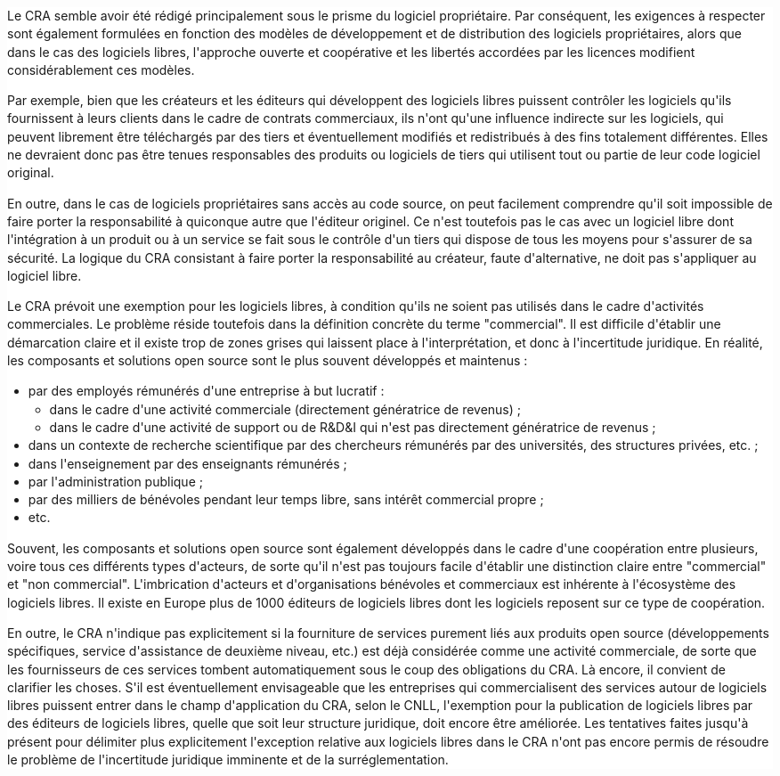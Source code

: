 Le CRA semble avoir été rédigé principalement sous le prisme du logiciel propriétaire. Par conséquent, les exigences à respecter sont également formulées en fonction des modèles de développement et de distribution des logiciels propriétaires, alors que dans le cas des logiciels libres, l'approche ouverte et coopérative et les libertés accordées par les licences modifient considérablement ces modèles.

Par exemple, bien que les créateurs et les éditeurs qui développent des logiciels libres puissent contrôler les logiciels qu'ils fournissent à leurs clients dans le cadre de contrats commerciaux, ils n'ont qu'une influence indirecte sur les logiciels, qui peuvent librement être téléchargés par des tiers et éventuellement modifiés et redistribués à des fins totalement différentes. Elles ne devraient donc pas être tenues responsables des produits ou logiciels de tiers qui utilisent tout ou partie de leur code logiciel original.

En outre, dans le cas de logiciels propriétaires sans accès au code source, on peut facilement comprendre qu'il soit impossible de faire porter la responsabilité à quiconque autre que l'éditeur originel. Ce n'est toutefois pas le cas avec un logiciel libre dont l'intégration à un produit ou à un service se fait sous le contrôle d'un tiers qui dispose de tous les moyens pour s'assurer de sa sécurité. La logique du CRA consistant à faire porter la responsabilité au créateur, faute d'alternative, ne doit pas s'appliquer au logiciel libre.

Le CRA prévoit une exemption pour les logiciels libres, à condition qu'ils ne soient pas utilisés dans le cadre d'activités commerciales. Le problème réside toutefois dans la définition concrète du terme "commercial". Il est difficile d'établir une démarcation claire et il existe trop de zones grises qui laissent place à l'interprétation, et donc à l'incertitude juridique. En réalité, les composants et solutions open source sont le plus souvent développés et maintenus : 

- par des employés rémunérés d'une entreprise à but lucratif :
    - dans le cadre d'une activité commerciale (directement génératrice de revenus) ;
    - dans le cadre d'une activité de support ou de R&D&I qui n'est pas directement génératrice de revenus ;
- dans un contexte de recherche scientifique par des chercheurs rémunérés par des universités, des structures privées, etc. ; 
- dans l'enseignement par des enseignants rémunérés ; 
- par l'administration publique ; 
- par des milliers de bénévoles pendant leur temps libre, sans intérêt commercial propre ;
- etc.

Souvent, les composants et solutions open source sont également développés dans le cadre d'une coopération entre plusieurs, voire tous ces différents types d'acteurs, de sorte qu'il n'est pas toujours facile d'établir une distinction claire entre "commercial" et "non commercial". L'imbrication d'acteurs et d'organisations bénévoles et commerciaux est inhérente à l'écosystème des logiciels libres. Il existe en Europe plus de 1000 éditeurs de logiciels libres dont les logiciels reposent sur ce type de coopération.

En outre, le CRA n'indique pas explicitement si la fourniture de services purement liés aux produits open source (développements spécifiques, service d'assistance de deuxième niveau, etc.) est déjà considérée comme une activité commerciale, de sorte que les fournisseurs de ces services tombent automatiquement sous le coup des obligations du CRA. Là encore, il convient de clarifier les choses. S'il est éventuellement envisageable que les entreprises qui commercialisent des services autour de logiciels libres puissent entrer dans le champ d'application du CRA, selon le CNLL, l'exemption pour la publication de logiciels libres par des éditeurs de logiciels libres, quelle que soit leur structure juridique, doit encore être améliorée. Les tentatives faites jusqu'à présent pour délimiter plus explicitement l'exception relative aux logiciels libres dans le CRA n'ont pas encore permis de résoudre le problème de l'incertitude juridique imminente et de la surréglementation.
